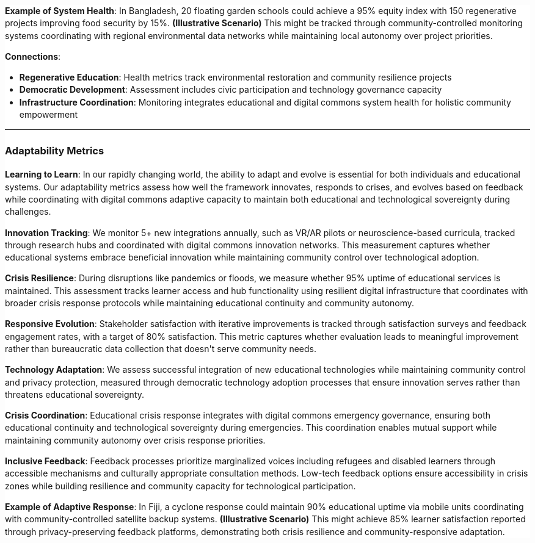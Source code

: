 **Example of System Health**: In Bangladesh, 20 floating garden schools could achieve a 95% equity index with 150 regenerative projects improving food security by 15%. **(Illustrative Scenario)** This might be tracked through community-controlled monitoring systems coordinating with regional environmental data networks while maintaining local autonomy over project priorities.

**Connections**:
- **Regenerative Education**: Health metrics track environmental restoration and community resilience projects
- **Democratic Development**: Assessment includes civic participation and technology governance capacity
- **Infrastructure Coordination**: Monitoring integrates educational and digital commons system health for holistic community empowerment

---

### <a id="adaptability-metrics"></a>Adaptability Metrics

**Learning to Learn**: In our rapidly changing world, the ability to adapt and evolve is essential for both individuals and educational systems. Our adaptability metrics assess how well the framework innovates, responds to crises, and evolves based on feedback while coordinating with digital commons adaptive capacity to maintain both educational and technological sovereignty during challenges.

**Innovation Tracking**: We monitor 5+ new integrations annually, such as VR/AR pilots or neuroscience-based curricula, tracked through research hubs and coordinated with digital commons innovation networks. This measurement captures whether educational systems embrace beneficial innovation while maintaining community control over technological adoption.

**Crisis Resilience**: During disruptions like pandemics or floods, we measure whether 95% uptime of educational services is maintained. This assessment tracks learner access and hub functionality using resilient digital infrastructure that coordinates with broader crisis response protocols while maintaining educational continuity and community autonomy.

**Responsive Evolution**: Stakeholder satisfaction with iterative improvements is tracked through satisfaction surveys and feedback engagement rates, with a target of 80% satisfaction. This metric captures whether evaluation leads to meaningful improvement rather than bureaucratic data collection that doesn't serve community needs.

**Technology Adaptation**: We assess successful integration of new educational technologies while maintaining community control and privacy protection, measured through democratic technology adoption processes that ensure innovation serves rather than threatens educational sovereignty.

**Crisis Coordination**: Educational crisis response integrates with digital commons emergency governance, ensuring both educational continuity and technological sovereignty during emergencies. This coordination enables mutual support while maintaining community autonomy over crisis response priorities.

**Inclusive Feedback**: Feedback processes prioritize marginalized voices including refugees and disabled learners through accessible mechanisms and culturally appropriate consultation methods. Low-tech feedback options ensure accessibility in crisis zones while building resilience and community capacity for technological participation.

**Example of Adaptive Response**: In Fiji, a cyclone response could maintain 90% educational uptime via mobile units coordinating with community-controlled satellite backup systems. **(Illustrative Scenario)** This might achieve 85% learner satisfaction reported through privacy-preserving feedback platforms, demonstrating both crisis resilience and community-responsive adaptation.
